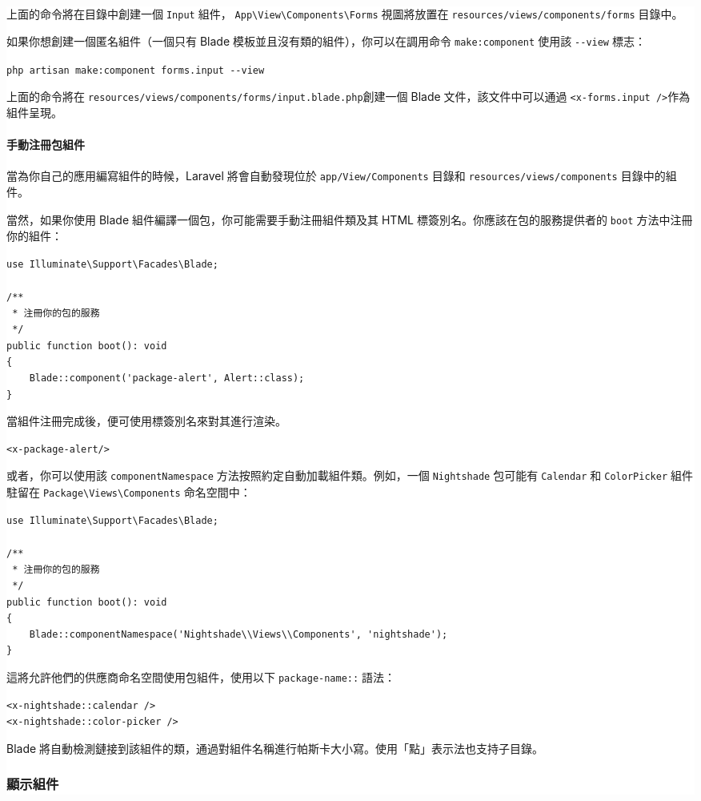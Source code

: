 上面的命令將在目錄中創建一個 `Input` 組件， `App\View\Components\Forms` 視圖將放置在 `resources/views/components/forms` 目錄中。

如果你想創建一個匿名組件（一個只有 Blade 模板並且沒有類的組件），你可以在調用命令  `make:component` 使用該 `--view` 標志：

```shell
php artisan make:component forms.input --view
```

上面的命令將在 `resources/views/components/forms/input.blade.php`創建一個 Blade 文件，該文件中可以通過 `<x-forms.input />`作為組件呈現。

<a name="manually-registering-package-components"></a>
#### 手動注冊包組件

當為你自己的應用編寫組件的時候，Laravel 將會自動發現位於 `app/View/Components` 目錄和 `resources/views/components` 目錄中的組件。

當然，如果你使用 Blade 組件編譯一個包，你可能需要手動注冊組件類及其 HTML 標簽別名。你應該在包的服務提供者的 `boot` 方法中注冊你的組件：

    use Illuminate\Support\Facades\Blade;

    /**
     * 注冊你的包的服務
     */
    public function boot(): void
    {
        Blade::component('package-alert', Alert::class);
    }

當組件注冊完成後，便可使用標簽別名來對其進行渲染。

```blade
<x-package-alert/>
```

或者，你可以使用該 `componentNamespace` 方法按照約定自動加載組件類。例如，一個 `Nightshade` 包可能有 `Calendar` 和 `ColorPicker` 組件駐留在 `Package\Views\Components` 命名空間中：

    use Illuminate\Support\Facades\Blade;

    /**
     * 注冊你的包的服務
     */
    public function boot(): void
    {
        Blade::componentNamespace('Nightshade\\Views\\Components', 'nightshade');
    }



這將允許他們的供應商命名空間使用包組件，使用以下 `package-name::` 語法：

```blade
<x-nightshade::calendar />
<x-nightshade::color-picker />
```

Blade 將自動檢測鏈接到該組件的類，通過對組件名稱進行帕斯卡大小寫。使用「點」表示法也支持子目錄。

<a name="rendering-components"></a>
### 顯示組件
